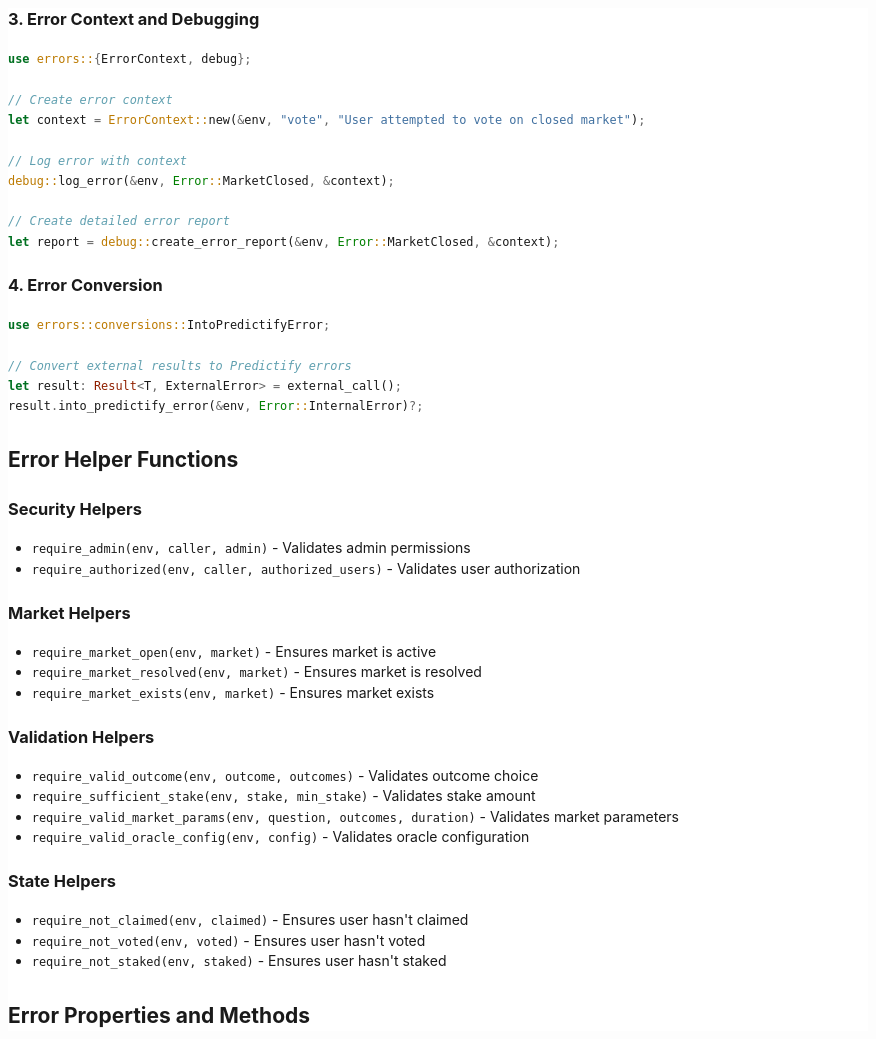 ### 3. Error Context and Debugging

```rust
use errors::{ErrorContext, debug};

// Create error context
let context = ErrorContext::new(&env, "vote", "User attempted to vote on closed market");

// Log error with context
debug::log_error(&env, Error::MarketClosed, &context);

// Create detailed error report
let report = debug::create_error_report(&env, Error::MarketClosed, &context);
```

### 4. Error Conversion

```rust
use errors::conversions::IntoPredictifyError;

// Convert external results to Predictify errors
let result: Result<T, ExternalError> = external_call();
result.into_predictify_error(&env, Error::InternalError)?;
```

## Error Helper Functions

### Security Helpers

- `require_admin(env, caller, admin)` - Validates admin permissions
- `require_authorized(env, caller, authorized_users)` - Validates user authorization

### Market Helpers

- `require_market_open(env, market)` - Ensures market is active
- `require_market_resolved(env, market)` - Ensures market is resolved
- `require_market_exists(env, market)` - Ensures market exists

### Validation Helpers

- `require_valid_outcome(env, outcome, outcomes)` - Validates outcome choice
- `require_sufficient_stake(env, stake, min_stake)` - Validates stake amount
- `require_valid_market_params(env, question, outcomes, duration)` - Validates market parameters
- `require_valid_oracle_config(env, config)` - Validates oracle configuration

### State Helpers

- `require_not_claimed(env, claimed)` - Ensures user hasn't claimed
- `require_not_voted(env, voted)` - Ensures user hasn't voted
- `require_not_staked(env, staked)` - Ensures user hasn't staked

## Error Properties and Methods
